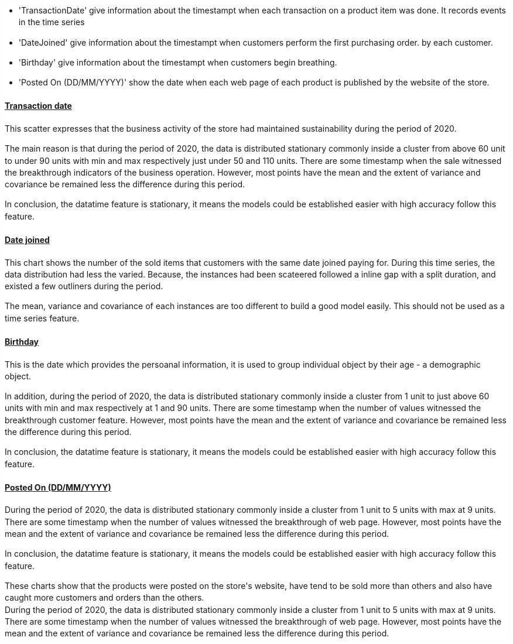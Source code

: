 * 'TransactionDate' give information about the timestampt when each transaction on a product item was done. It records events in the time series<br>

* 'DateJoined' give information about the timestampt when customers perform the first purchasing order. by each customer.<br>

* 'Birthday' give information about the timestampt when customers begin breathing.<br>

* 'Posted On (DD/MM/YYYY)' show the date when each web page of  each product is published by the website of the store. <br>

#### <b><u>Transaction date</u></b>
This scatter expresses that the business activity of the store had maintained sustainability during the period of 2020. <br>

The main reason is that during the period of 2020, the data is distributed stationary commonly inside a cluster from above 60 unit to under 90 units with min and max respectively just under 50 and 110 units. There are some timestamp when the sale witnessed the breakthrough indicators of the business operation. However, most points have the mean and the extent of variance and covariance be remained less the difference during this period. <br>

In conclusion, the datatime feature is stationary, it means the models could be established easier with high accuracy follow this feature.
#### <b><u>Date joined</u></b>
This chart shows the number of the sold items that customers with the same date joined paying for. During this time series, the data distribution had less the varied. Because, the instances had been scateered followed a inline gap with a split duration, and existed a few outliners during the period.<br>

The mean, variance and covariance of each instances are too different to build a good model easily. This should not be used as a time series feature. <br>
#### <b><u>Birthday</u></b>
This is the date which provides the persoanal information, it is used to group individual object by their age - a demographic object.<br>

In addition, during the period of 2020, the data is distributed stationary commonly inside a cluster from 1 unit to just above 60 units with min and max respectively at 1 and 90 units. There are some timestamp when  the number of values witnessed the breakthrough customer feature. However, most points have the mean and the extent of variance and covariance be remained less the difference during this period.<br>

In conclusion, the datatime feature is stationary, it means the models could be established easier with high accuracy follow this feature.
#### <b><u>Posted On (DD/MM/YYYY)</u></b>
During the period of 2020, the data is distributed stationary commonly inside a cluster from 1 unit to 5 units with max at 9 units. There are some timestamp when the number of values witnessed the breakthrough of web page. However, most points have the mean and the extent of variance and covariance be remained less the difference during this period.<br>

In conclusion, the datatime feature is stationary, it means the models could be established easier with high accuracy follow this feature.<br>

These charts show that the products were posted on the store's website, have tend to be sold more than others and also have caught more customers and orders than the others.<br>
During the period of 2020, the data is distributed stationary commonly inside a cluster from 1 unit to 5 units with max at 9 units. There are some timestamp when the number of values witnessed the breakthrough of web page. However, most points have the mean and the extent of variance and covariance be remained less the difference during this period.<br>
